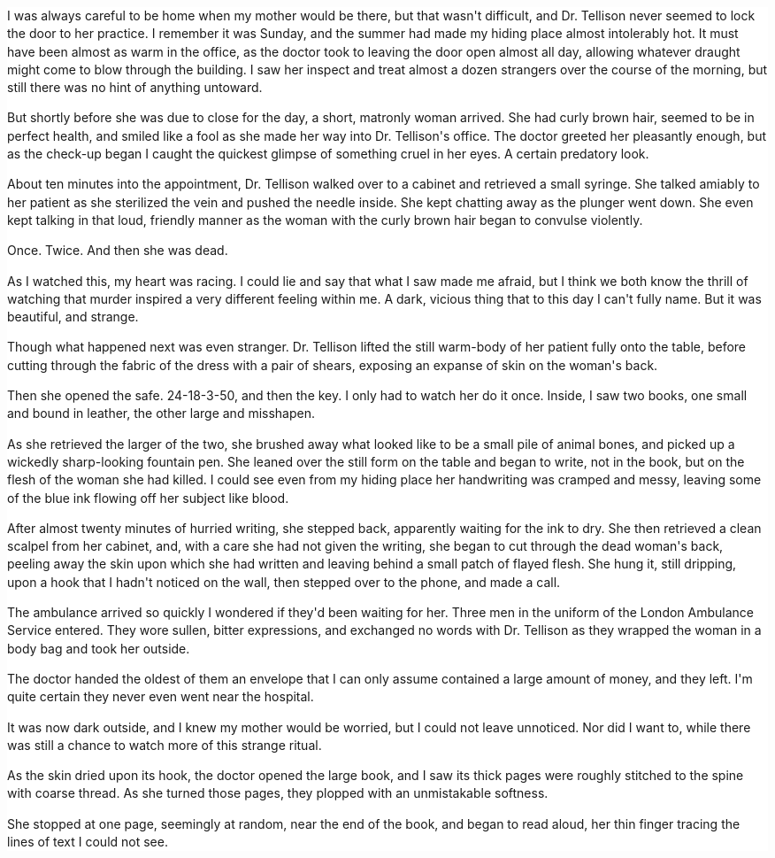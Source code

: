 I was always careful to be home when my mother would be there, but that wasn't difficult, and Dr. Tellison never seemed to lock the door to her practice. I remember it was Sunday, and the summer had made my hiding place almost intolerably hot. It must have been almost as warm in the office, as the doctor took to leaving the door open almost all day, allowing whatever draught might come to blow through the building. I saw her inspect and treat almost a dozen strangers over the course of the morning, but still there was no hint of anything untoward. 

But shortly before she was due to close for the day, a short, matronly woman arrived. She had curly brown hair, seemed to be in perfect health, and smiled like a fool as she made her way into Dr. Tellison's office. The doctor greeted her pleasantly enough, but as the check-up began I caught the quickest glimpse of something cruel in her eyes. A certain predatory look.

About ten minutes into the appointment, Dr. Tellison walked over to a cabinet and retrieved a small syringe. She talked amiably to her patient as she sterilized the vein and pushed the needle inside. She kept chatting away as the plunger went down. She even kept talking in that loud, friendly manner as the woman with the curly brown hair began to convulse violently.

Once. Twice. And then she was dead.

As I watched this, my heart was racing. I could lie and say that what I saw made me afraid, but I think we both know the thrill of watching that murder inspired a very different feeling within me. A dark, vicious thing that to this day I can't fully name. But it was beautiful, and strange.

Though what happened next was even stranger. Dr. Tellison lifted the still warm-body of her patient fully onto the table, before cutting through the fabric of the dress with a pair of shears, exposing an expanse of skin on the woman's back.

Then she opened the safe. 24-18-3-50, and then the key. I only had to watch her do it once. Inside, I saw two books, one small and bound in leather, the other large and misshapen.

As she retrieved the larger of the two, she brushed away what looked like to be a small pile of animal bones, and picked up a wickedly sharp-looking fountain pen. She leaned over the still form on the table and began to write, not in the book, but on the flesh of the woman she had killed. I could see even from my hiding place her handwriting was cramped and messy, leaving some of the blue ink flowing off her subject like blood.

After almost twenty minutes of hurried writing, she stepped back, apparently waiting for the ink to dry. She then retrieved a clean scalpel from her cabinet, and, with a care she had not given the writing, she began to cut through the dead woman's back, peeling away the skin upon which she had written and leaving behind a small patch of flayed flesh. She hung it, still dripping, upon a hook that I hadn't noticed on the wall, then stepped over to the phone, and made a call. 

The ambulance arrived so quickly I wondered if they'd been waiting for her. Three men in the uniform of the London Ambulance Service entered. They wore sullen, bitter expressions, and exchanged no words with Dr. Tellison as they wrapped the woman in a body bag and took her outside.

The doctor handed the oldest of them an envelope that I can only assume contained a large amount of money, and they left. I'm quite certain they never even went near the hospital.

It was now dark outside, and I knew my mother would be worried, but I could not leave unnoticed. Nor did I want to, while there was still a chance to watch more of this strange ritual.

As the skin dried upon its hook, the doctor opened the large book, and I saw its thick pages were roughly stitched to the spine with coarse thread. As she turned those pages, they plopped with an unmistakable softness.

She stopped at one page, seemingly at random, near the end of the book, and began to read aloud, her thin finger tracing the lines of text I could not see.
